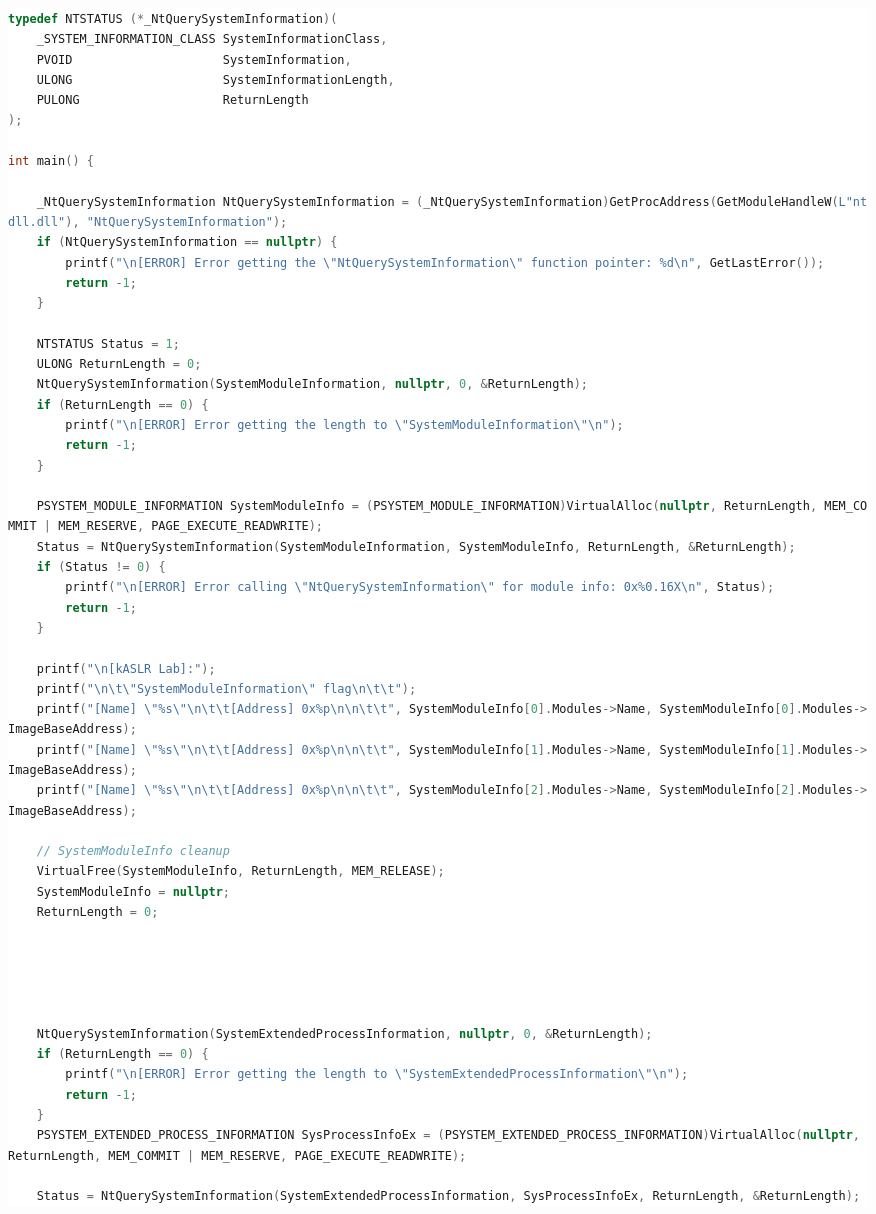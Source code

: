 ```cpp
typedef NTSTATUS (*_NtQuerySystemInformation)(
	_SYSTEM_INFORMATION_CLASS SystemInformationClass,
	PVOID                     SystemInformation,
	ULONG                     SystemInformationLength,
	PULONG                    ReturnLength
);

int main() {

    _NtQuerySystemInformation NtQuerySystemInformation = (_NtQuerySystemInformation)GetProcAddress(GetModuleHandleW(L"ntdll.dll"), "NtQuerySystemInformation");
    if (NtQuerySystemInformation == nullptr) {
        printf("\n[ERROR] Error getting the \"NtQuerySystemInformation\" function pointer: %d\n", GetLastError());
        return -1;
    }

    NTSTATUS Status = 1;
    ULONG ReturnLength = 0;
    NtQuerySystemInformation(SystemModuleInformation, nullptr, 0, &ReturnLength);
    if (ReturnLength == 0) {
        printf("\n[ERROR] Error getting the length to \"SystemModuleInformation\"\n");
        return -1;
    }

    PSYSTEM_MODULE_INFORMATION SystemModuleInfo = (PSYSTEM_MODULE_INFORMATION)VirtualAlloc(nullptr, ReturnLength, MEM_COMMIT | MEM_RESERVE, PAGE_EXECUTE_READWRITE);
    Status = NtQuerySystemInformation(SystemModuleInformation, SystemModuleInfo, ReturnLength, &ReturnLength);
    if (Status != 0) {
        printf("\n[ERROR] Error calling \"NtQuerySystemInformation\" for module info: 0x%0.16X\n", Status);
        return -1;
    }

	printf("\n[kASLR Lab]:");
    printf("\n\t\"SystemModuleInformation\" flag\n\t\t");
    printf("[Name] \"%s\"\n\t\t[Address] 0x%p\n\n\t\t", SystemModuleInfo[0].Modules->Name, SystemModuleInfo[0].Modules->ImageBaseAddress);
    printf("[Name] \"%s\"\n\t\t[Address] 0x%p\n\n\t\t", SystemModuleInfo[1].Modules->Name, SystemModuleInfo[1].Modules->ImageBaseAddress);
    printf("[Name] \"%s\"\n\t\t[Address] 0x%p\n\n\t\t", SystemModuleInfo[2].Modules->Name, SystemModuleInfo[2].Modules->ImageBaseAddress);

    // SystemModuleInfo cleanup
    VirtualFree(SystemModuleInfo, ReturnLength, MEM_RELEASE);
    SystemModuleInfo = nullptr;
    ReturnLength = 0;





    NtQuerySystemInformation(SystemExtendedProcessInformation, nullptr, 0, &ReturnLength);
    if (ReturnLength == 0) {
        printf("\n[ERROR] Error getting the length to \"SystemExtendedProcessInformation\"\n");
        return -1;
    }
    PSYSTEM_EXTENDED_PROCESS_INFORMATION SysProcessInfoEx = (PSYSTEM_EXTENDED_PROCESS_INFORMATION)VirtualAlloc(nullptr, ReturnLength, MEM_COMMIT | MEM_RESERVE, PAGE_EXECUTE_READWRITE);
    
    Status = NtQuerySystemInformation(SystemExtendedProcessInformation, SysProcessInfoEx, ReturnLength, &ReturnLength);
```